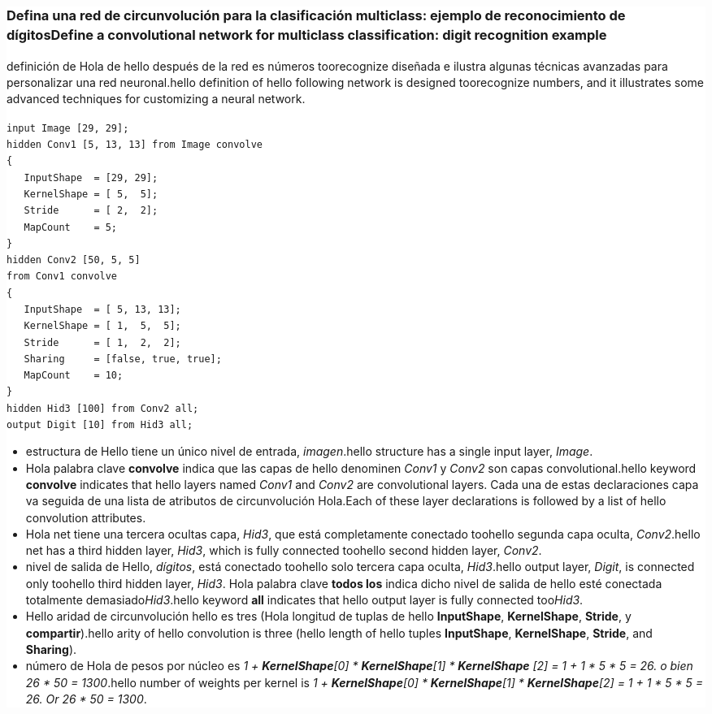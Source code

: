 
### <a name="define-a-convolutional-network-for-multiclass-classification-digit-recognition-example"></a><span data-ttu-id="80ac3-360">Defina una red de circunvolución para la clasificación multiclass: ejemplo de reconocimiento de dígitos</span><span class="sxs-lookup"><span data-stu-id="80ac3-360">Define a convolutional network for multiclass classification: digit recognition example</span></span>
<span data-ttu-id="80ac3-361">definición de Hola de hello después de la red es números toorecognize diseñada e ilustra algunas técnicas avanzadas para personalizar una red neuronal.</span><span class="sxs-lookup"><span data-stu-id="80ac3-361">hello definition of hello following network is designed toorecognize numbers, and it illustrates some advanced techniques for customizing a neural network.</span></span>  

    input Image [29, 29];
    hidden Conv1 [5, 13, 13] from Image convolve 
    {
       InputShape  = [29, 29];
       KernelShape = [ 5,  5];
       Stride      = [ 2,  2];
       MapCount    = 5;
    }
    hidden Conv2 [50, 5, 5]
    from Conv1 convolve 
    {
       InputShape  = [ 5, 13, 13];
       KernelShape = [ 1,  5,  5];
       Stride      = [ 1,  2,  2];
       Sharing     = [false, true, true];
       MapCount    = 10;
    }
    hidden Hid3 [100] from Conv2 all;
    output Digit [10] from Hid3 all;  


* <span data-ttu-id="80ac3-362">estructura de Hello tiene un único nivel de entrada, *imagen*.</span><span class="sxs-lookup"><span data-stu-id="80ac3-362">hello structure has a single input layer, *Image*.</span></span>
* <span data-ttu-id="80ac3-363">Hola palabra clave **convolve** indica que las capas de hello denominen *Conv1* y *Conv2* son capas convolutional.</span><span class="sxs-lookup"><span data-stu-id="80ac3-363">hello keyword **convolve** indicates that hello layers named *Conv1* and *Conv2* are convolutional layers.</span></span> <span data-ttu-id="80ac3-364">Cada una de estas declaraciones capa va seguida de una lista de atributos de circunvolución Hola.</span><span class="sxs-lookup"><span data-stu-id="80ac3-364">Each of these layer declarations is followed by a list of hello convolution attributes.</span></span>
* <span data-ttu-id="80ac3-365">Hola net tiene una tercera ocultas capa, *Hid3*, que está completamente conectado toohello segunda capa oculta, *Conv2*.</span><span class="sxs-lookup"><span data-stu-id="80ac3-365">hello net has a third hidden layer, *Hid3*, which is fully connected toohello second hidden layer, *Conv2*.</span></span>
* <span data-ttu-id="80ac3-366">nivel de salida de Hello, *dígitos*, está conectado toohello solo tercera capa oculta, *Hid3*.</span><span class="sxs-lookup"><span data-stu-id="80ac3-366">hello output layer, *Digit*, is connected only toohello third hidden layer, *Hid3*.</span></span> <span data-ttu-id="80ac3-367">Hola palabra clave **todos los** indica dicho nivel de salida de hello esté conectada totalmente demasiado*Hid3*.</span><span class="sxs-lookup"><span data-stu-id="80ac3-367">hello keyword **all** indicates that hello output layer is fully connected too*Hid3*.</span></span>
* <span data-ttu-id="80ac3-368">Hello aridad de circunvolución hello es tres (Hola longitud de tuplas de hello **InputShape**, **KernelShape**, **Stride**, y **compartir**).</span><span class="sxs-lookup"><span data-stu-id="80ac3-368">hello arity of hello convolution is three (hello length of hello tuples **InputShape**, **KernelShape**, **Stride**, and **Sharing**).</span></span> 
* <span data-ttu-id="80ac3-369">número de Hola de pesos por núcleo es *1 + **KernelShape**\[0] * **KernelShape**\[1] * **KernelShape** \[2] = 1 + 1 * 5 * 5 = 26. o bien 26 * 50 = 1300*.</span><span class="sxs-lookup"><span data-stu-id="80ac3-369">hello number of weights per kernel is *1 + **KernelShape**\[0] * **KernelShape**\[1] * **KernelShape**\[2] = 1 + 1 * 5 * 5 = 26. Or 26 * 50 = 1300*.</span></span>